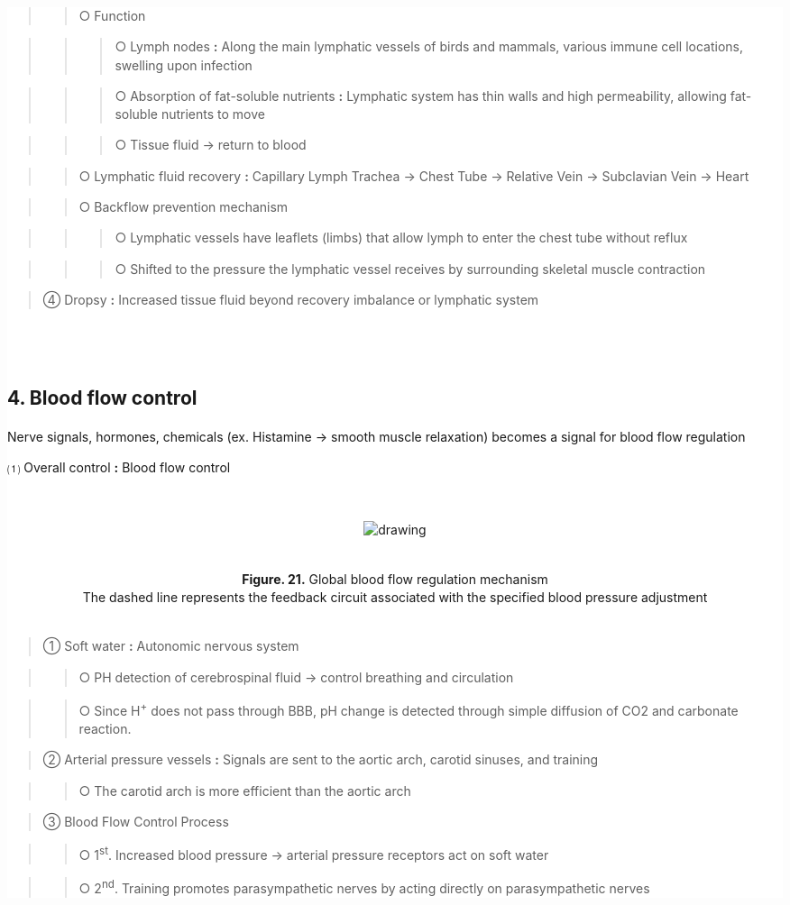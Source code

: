 >> ○ Function

>>> ○ Lymph nodes **:** Along the main lymphatic vessels of birds and mammals, various immune cell locations, swelling upon infection

>>> ○ Absorption of fat-soluble nutrients **:** Lymphatic system has thin walls and high permeability, allowing fat-soluble nutrients to move

>>> ○ Tissue fluid → return to blood

>> ○ Lymphatic fluid recovery **:** Capillary Lymph Trachea → Chest Tube → Relative Vein → Subclavian Vein → Heart

>> ○ Backflow prevention mechanism

>>> ○ Lymphatic vessels have leaflets (limbs) that allow lymph to enter the chest tube without reflux

>>> ○ Shifted to the pressure the lymphatic vessel receives by surrounding skeletal muscle contraction

> ④ Dropsy **:** Increased tissue fluid beyond recovery imbalance or lymphatic system

<br>

<br>

## **4\. Blood flow control** 

Nerve signals, hormones, chemicals (ex. Histamine → smooth muscle relaxation) becomes a signal for blood flow regulation

⑴ Overall control **:** Blood flow control

<br><center><img src="https://img1.daumcdn.net/thumb/R1280x0/?scode=mtistory2&fname=https://blog.kakaocdn.net/dn/cUDTVi/btrzYZ0BjYE/uP5KUIPRZ4jdse179XfcQK/img.png" alt="drawing" /></center><br>

<center><b>Figure. 21.</b> Global blood flow regulation mechanism</center>

<center>The dashed line represents the feedback circuit associated with the specified blood pressure adjustment</center>

<br>

> ① Soft water **:** Autonomic nervous system

>> ○ PH detection of cerebrospinal fluid → control breathing and circulation

>> ○ Since H<sup>+</sup> does not pass through BBB, pH change is detected through simple diffusion of CO2 and carbonate reaction.

> ② Arterial pressure vessels **:** Signals are sent to the aortic arch, carotid sinuses, and training

>> ○ The carotid arch is more efficient than the aortic arch

> ③ Blood Flow Control Process

>> ○ 1<sup>st</sup>. Increased blood pressure → arterial pressure receptors act on soft water

>> ○ 2<sup>nd</sup>. Training promotes parasympathetic nerves by acting directly on parasympathetic nerves
